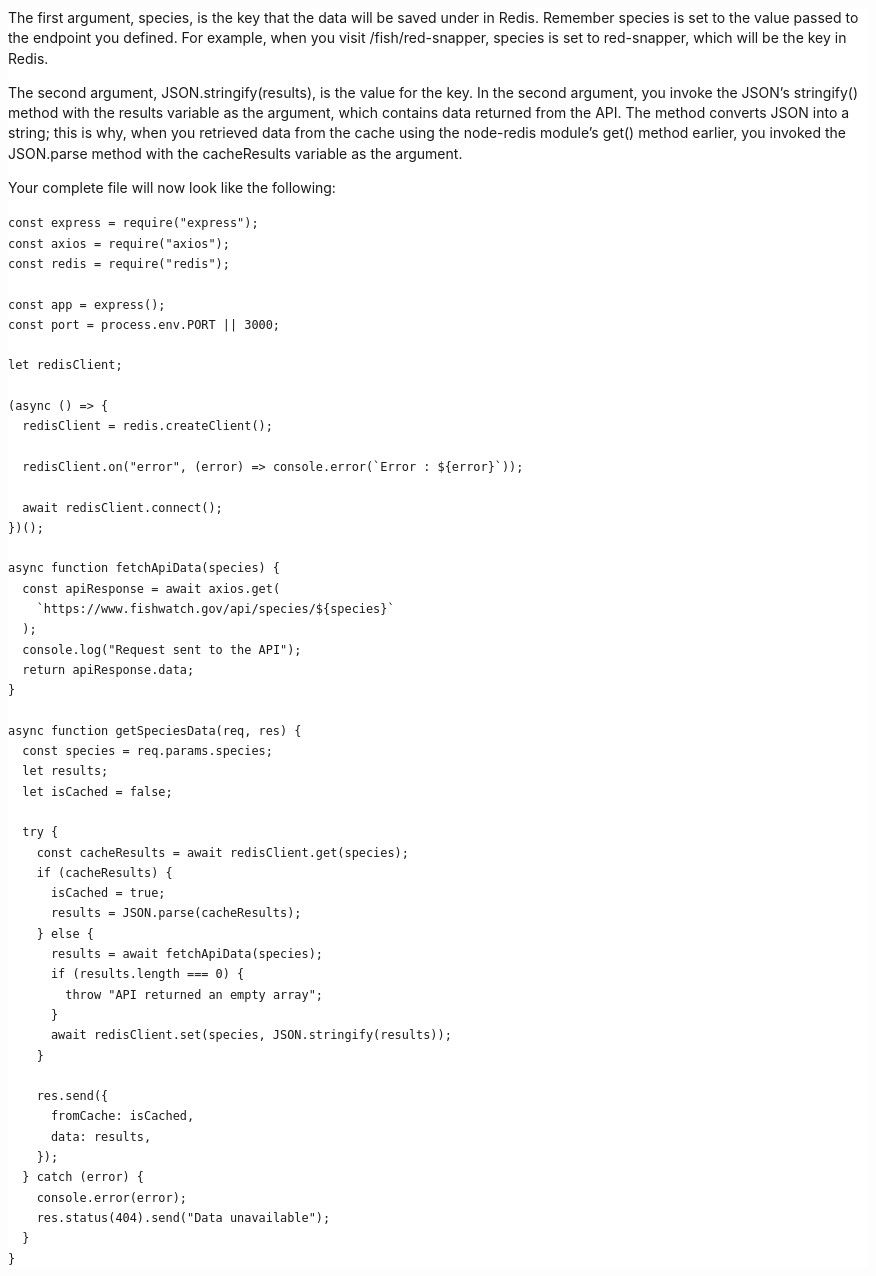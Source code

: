 The first argument, species, is the key that the data will be saved under in Redis. Remember species is set to the value passed to the endpoint you defined. For example, when you visit /fish/red-snapper, species is set to red-snapper, which will be the key in Redis.

The second argument, JSON.stringify(results), is the value for the key. In the second argument, you invoke the JSON’s stringify() method with the results variable as the argument, which contains data returned from the API. The method converts JSON into a string; this is why, when you retrieved data from the cache using the node-redis module’s get() method earlier, you invoked the JSON.parse method with the cacheResults variable as the argument.

Your complete file will now look like the following:
```
const express = require("express");
const axios = require("axios");
const redis = require("redis");

const app = express();
const port = process.env.PORT || 3000;

let redisClient;

(async () => {
  redisClient = redis.createClient();

  redisClient.on("error", (error) => console.error(`Error : ${error}`));

  await redisClient.connect();
})();

async function fetchApiData(species) {
  const apiResponse = await axios.get(
    `https://www.fishwatch.gov/api/species/${species}`
  );
  console.log("Request sent to the API");
  return apiResponse.data;
}

async function getSpeciesData(req, res) {
  const species = req.params.species;
  let results;
  let isCached = false;

  try {
    const cacheResults = await redisClient.get(species);
    if (cacheResults) {
      isCached = true;
      results = JSON.parse(cacheResults);
    } else {
      results = await fetchApiData(species);
      if (results.length === 0) {
        throw "API returned an empty array";
      }
      await redisClient.set(species, JSON.stringify(results));
    }

    res.send({
      fromCache: isCached,
      data: results,
    });
  } catch (error) {
    console.error(error);
    res.status(404).send("Data unavailable");
  }
}

```